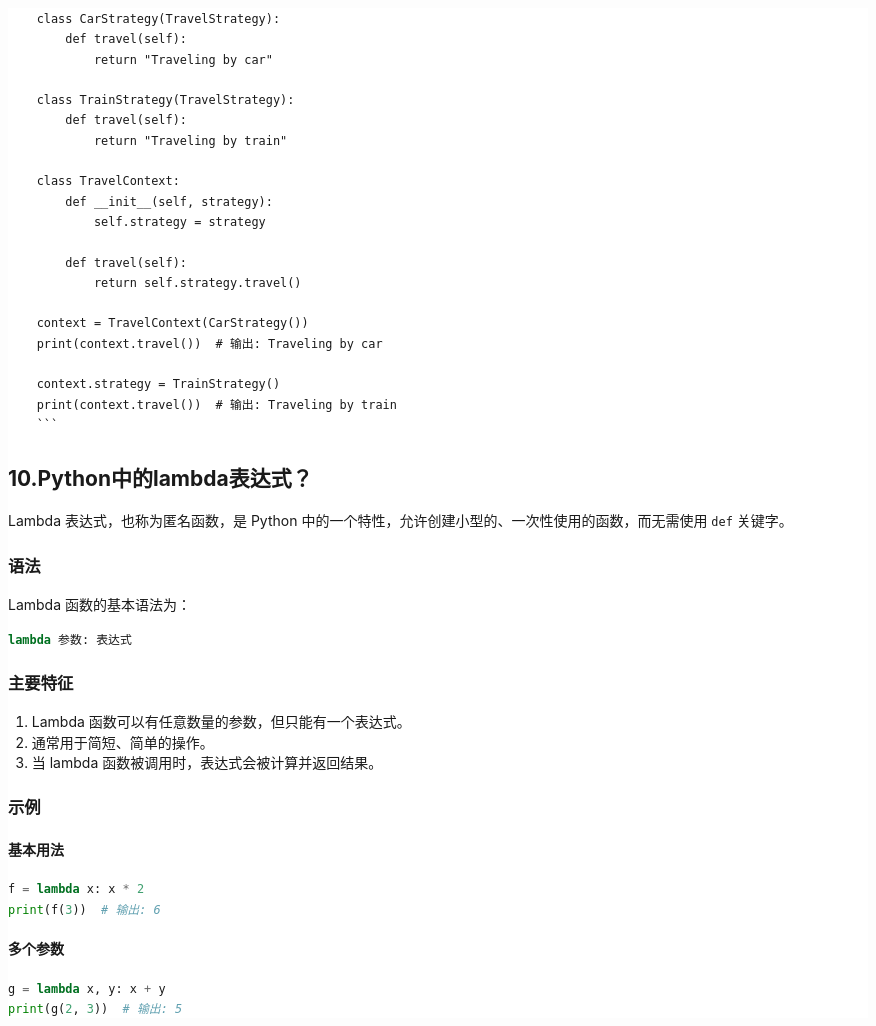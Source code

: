         class CarStrategy(TravelStrategy):
            def travel(self):
                return "Traveling by car"
        
        class TrainStrategy(TravelStrategy):
            def travel(self):
                return "Traveling by train"
        
        class TravelContext:
            def __init__(self, strategy):
                self.strategy = strategy
        
            def travel(self):
                return self.strategy.travel()
        
        context = TravelContext(CarStrategy())
        print(context.travel())  # 输出: Traveling by car
        
        context.strategy = TrainStrategy()
        print(context.travel())  # 输出: Traveling by train
        ```
        

10.Python中的lambda表达式？
---------------------

Lambda 表达式，也称为匿名函数，是 Python 中的一个特性，允许创建小型的、一次性使用的函数，而无需使用 `def` 关键字。

### 语法

Lambda 函数的基本语法为：

```python
lambda 参数: 表达式
```

### 主要特征

1.  Lambda 函数可以有任意数量的参数，但只能有一个表达式。
2.  通常用于简短、简单的操作。
3.  当 lambda 函数被调用时，表达式会被计算并返回结果。

### 示例

#### 基本用法

```python
f = lambda x: x * 2
print(f(3))  # 输出: 6
```

#### 多个参数

```python
g = lambda x, y: x + y
print(g(2, 3))  # 输出: 5
```
